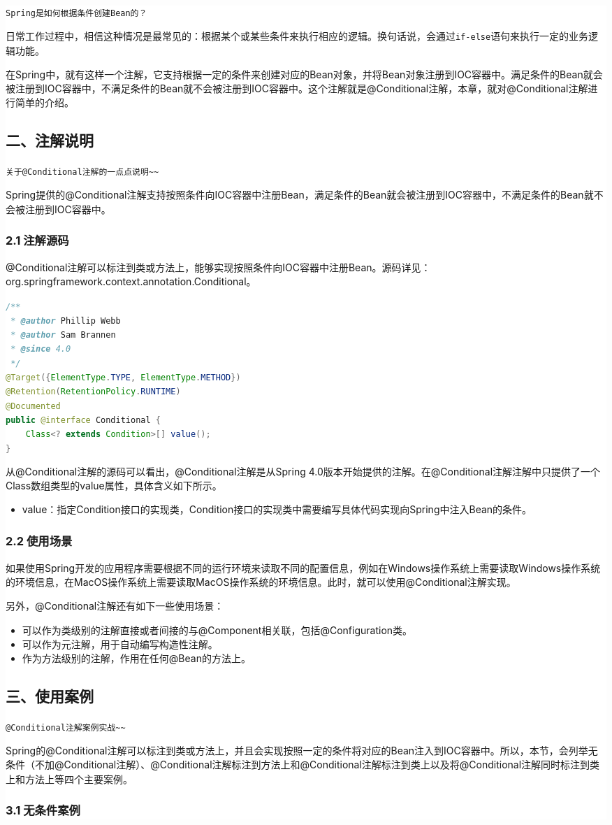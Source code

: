 `Spring是如何根据条件创建Bean的？`

日常工作过程中，相信这种情况是最常见的：根据某个或某些条件来执行相应的逻辑。换句话说，会通过`if-else`语句来执行一定的业务逻辑功能。

在Spring中，就有这样一个注解，它支持根据一定的条件来创建对应的Bean对象，并将Bean对象注册到IOC容器中。满足条件的Bean就会被注册到IOC容器中，不满足条件的Bean就不会被注册到IOC容器中。这个注解就是@Conditional注解，本章，就对@Conditional注解进行简单的介绍。

## 二、注解说明

`关于@Conditional注解的一点点说明~~`

Spring提供的@Conditional注解支持按照条件向IOC容器中注册Bean，满足条件的Bean就会被注册到IOC容器中，不满足条件的Bean就不会被注册到IOC容器中。

### 2.1 注解源码

@Conditional注解可以标注到类或方法上，能够实现按照条件向IOC容器中注册Bean。源码详见：org.springframework.context.annotation.Conditional。

```java
/**
 * @author Phillip Webb
 * @author Sam Brannen
 * @since 4.0
 */
@Target({ElementType.TYPE, ElementType.METHOD})
@Retention(RetentionPolicy.RUNTIME)
@Documented
public @interface Conditional {
	Class<? extends Condition>[] value();
}
```

从@Conditional注解的源码可以看出，@Conditional注解是从Spring 4.0版本开始提供的注解。在@Conditional注解注解中只提供了一个Class数组类型的value属性，具体含义如下所示。

* value：指定Condition接口的实现类，Condition接口的实现类中需要编写具体代码实现向Spring中注入Bean的条件。

### 2.2 使用场景

如果使用Spring开发的应用程序需要根据不同的运行环境来读取不同的配置信息，例如在Windows操作系统上需要读取Windows操作系统的环境信息，在MacOS操作系统上需要读取MacOS操作系统的环境信息。此时，就可以使用@Conditional注解实现。

另外，@Conditional注解还有如下一些使用场景：

- 可以作为类级别的注解直接或者间接的与@Component相关联，包括@Configuration类。
- 可以作为元注解，用于自动编写构造性注解。
- 作为方法级别的注解，作用在任何@Bean的方法上。

## 三、使用案例

`@Conditional注解案例实战~~`

Spring的@Conditional注解可以标注到类或方法上，并且会实现按照一定的条件将对应的Bean注入到IOC容器中。所以，本节，会列举无条件（不加@Conditional注解）、@Conditional注解标注到方法上和@Conditional注解标注到类上以及将@Conditional注解同时标注到类上和方法上等四个主要案例。

### 3.1 无条件案例
